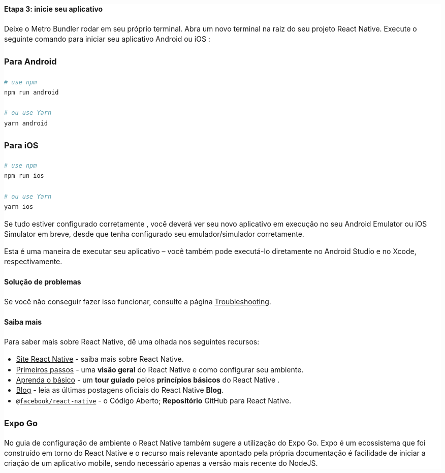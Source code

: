 #### Etapa 3: inicie seu aplicativo

Deixe o Metro Bundler rodar em seu próprio terminal. Abra um novo terminal na raiz do seu projeto React Native. Execute o seguinte comando para iniciar seu aplicativo Android ou iOS :

### Para Android

```bash
# use npm
npm run android

# ou use Yarn
yarn android
```

### Para iOS

```bash
# use npm
npm run ios

# ou use Yarn
yarn ios
```

Se tudo estiver configurado corretamente , você deverá ver seu novo aplicativo em execução no seu Android Emulator ou iOS Simulator em breve, desde que tenha configurado seu emulador/simulador corretamente.

Esta é uma maneira de executar seu aplicativo – você também pode executá-lo diretamente no Android Studio e no Xcode, respectivamente.

#### Solução de problemas

Se você não conseguir fazer isso funcionar, consulte a página [Troubleshooting](https://reactnative.dev/docs/troubleshooting).

#### Saiba mais

Para saber mais sobre React Native, dê uma olhada nos seguintes recursos:

- [Site React Native](https://reactnative.dev) - saiba mais sobre React Native.
- [Primeiros passos](https://reactnative.dev/docs/environment-setup) - uma **visão geral** do React Native e como configurar seu ambiente.
- [Aprenda o básico](https://reactnative.dev/docs/getting-started) - um **tour guiado** pelos **princípios básicos** do React Native .
- [Blog](https://reactnative.dev/blog) - leia as últimas postagens oficiais do React Native **Blog**.
- [`@facebook/react-native`](https://github.com/facebook/react-native) - o Código Aberto; **Repositório** GitHub para React Native.

### Expo Go

No guia de configuração de ambiente o React Native também sugere a utilização do Expo Go. Expo é um ecossistema que foi construído em torno do React Native e o recurso mais relevante apontado pela própria documentação é facilidade de iniciar a criação de um aplicativo mobile, sendo necessário apenas a versão mais recente do NodeJS.

